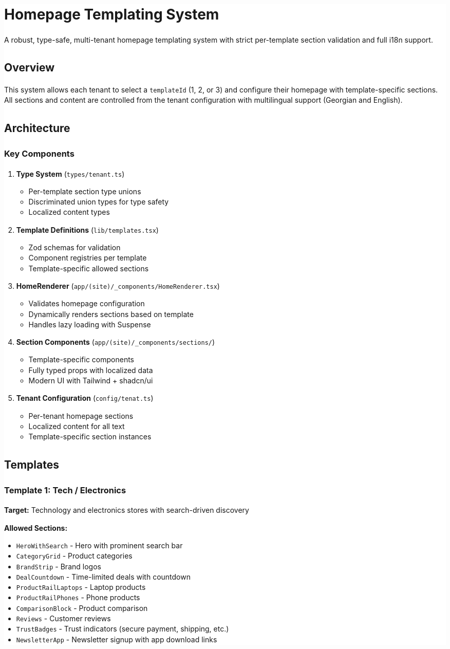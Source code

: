 # Homepage Templating System

A robust, type-safe, multi-tenant homepage templating system with strict per-template section validation and full i18n support.

## Overview

This system allows each tenant to select a `templateId` (1, 2, or 3) and configure their homepage with template-specific sections. All sections and content are controlled from the tenant configuration with multilingual support (Georgian and English).

## Architecture

### Key Components

1. **Type System** (`types/tenant.ts`)
   - Per-template section type unions
   - Discriminated union types for type safety
   - Localized content types

2. **Template Definitions** (`lib/templates.tsx`)
   - Zod schemas for validation
   - Component registries per template
   - Template-specific allowed sections

3. **HomeRenderer** (`app/(site)/_components/HomeRenderer.tsx`)
   - Validates homepage configuration
   - Dynamically renders sections based on template
   - Handles lazy loading with Suspense

4. **Section Components** (`app/(site)/_components/sections/`)
   - Template-specific components
   - Fully typed props with localized data
   - Modern UI with Tailwind + shadcn/ui

5. **Tenant Configuration** (`config/tenat.ts`)
   - Per-tenant homepage sections
   - Localized content for all text
   - Template-specific section instances

## Templates

### Template 1: Tech / Electronics
**Target:** Technology and electronics stores with search-driven discovery

**Allowed Sections:**
- `HeroWithSearch` - Hero with prominent search bar
- `CategoryGrid` - Product categories
- `BrandStrip` - Brand logos
- `DealCountdown` - Time-limited deals with countdown
- `ProductRailLaptops` - Laptop products
- `ProductRailPhones` - Phone products
- `ComparisonBlock` - Product comparison
- `Reviews` - Customer reviews
- `TrustBadges` - Trust indicators (secure payment, shipping, etc.)
- `NewsletterApp` - Newsletter signup with app download links
